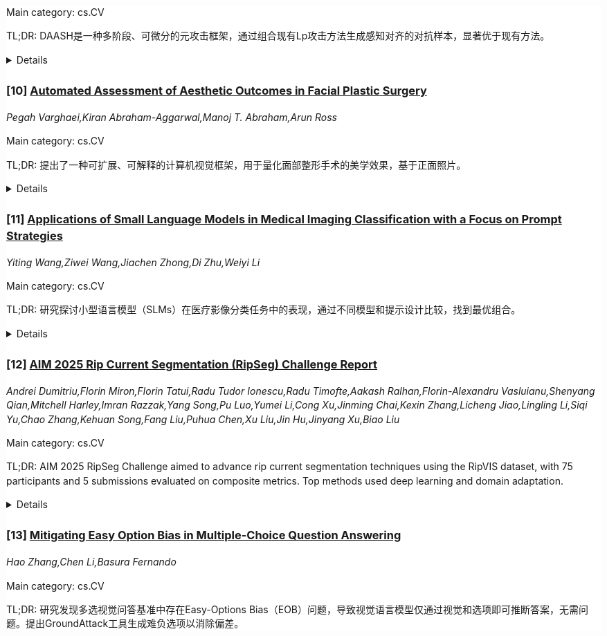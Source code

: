 Main category: cs.CV

TL;DR: DAASH是一种多阶段、可微分的元攻击框架，通过组合现有Lp攻击方法生成感知对齐的对抗样本，显著优于现有方法。


<details><summary>Details</summary></details>


### [10] [Automated Assessment of Aesthetic Outcomes in Facial Plastic Surgery](https://arxiv.org/abs/2508.13363)
*Pegah Varghaei,Kiran Abraham-Aggarwal,Manoj T. Abraham,Arun Ross*

Main category: cs.CV

TL;DR: 提出了一种可扩展、可解释的计算机视觉框架，用于量化面部整形手术的美学效果，基于正面照片。


<details><summary>Details</summary></details>


### [11] [Applications of Small Language Models in Medical Imaging Classification with a Focus on Prompt Strategies](https://arxiv.org/abs/2508.13378)
*Yiting Wang,Ziwei Wang,Jiachen Zhong,Di Zhu,Weiyi Li*

Main category: cs.CV

TL;DR: 研究探讨小型语言模型（SLMs）在医疗影像分类任务中的表现，通过不同模型和提示设计比较，找到最优组合。


<details><summary>Details</summary></details>


### [12] [AIM 2025 Rip Current Segmentation (RipSeg) Challenge Report](https://arxiv.org/abs/2508.13401)
*Andrei Dumitriu,Florin Miron,Florin Tatui,Radu Tudor Ionescu,Radu Timofte,Aakash Ralhan,Florin-Alexandru Vasluianu,Shenyang Qian,Mitchell Harley,Imran Razzak,Yang Song,Pu Luo,Yumei Li,Cong Xu,Jinming Chai,Kexin Zhang,Licheng Jiao,Lingling Li,Siqi Yu,Chao Zhang,Kehuan Song,Fang Liu,Puhua Chen,Xu Liu,Jin Hu,Jinyang Xu,Biao Liu*

Main category: cs.CV

TL;DR: AIM 2025 RipSeg Challenge aimed to advance rip current segmentation techniques using the RipVIS dataset, with 75 participants and 5 submissions evaluated on composite metrics. Top methods used deep learning and domain adaptation.


<details><summary>Details</summary></details>


### [13] [Mitigating Easy Option Bias in Multiple-Choice Question Answering](https://arxiv.org/abs/2508.13428)
*Hao Zhang,Chen Li,Basura Fernando*

Main category: cs.CV

TL;DR: 研究发现多选视觉问答基准中存在Easy-Options Bias（EOB）问题，导致视觉语言模型仅通过视觉和选项即可推断答案，无需问题。提出GroundAttack工具生成难负选项以消除偏差。

